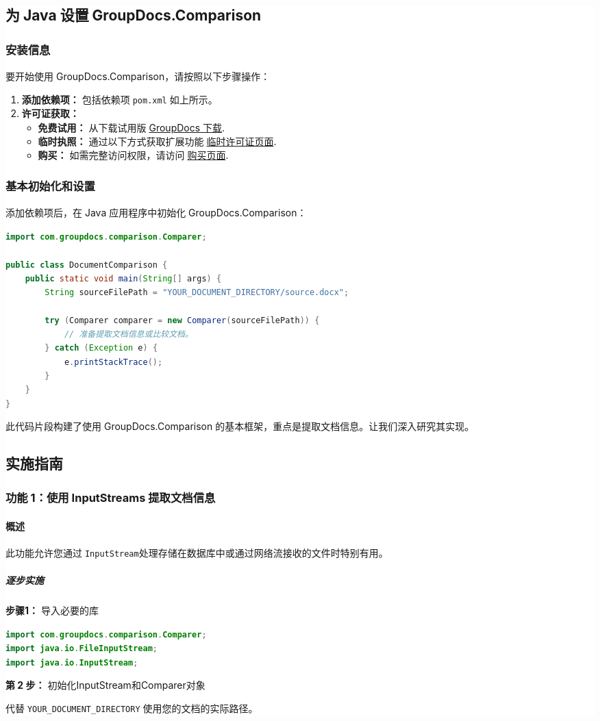 ## 为 Java 设置 GroupDocs.Comparison

### 安装信息
要开始使用 GroupDocs.Comparison，请按照以下步骤操作：

1. **添加依赖项：** 包括依赖项 `pom.xml` 如上所示。
2. **许可证获取：**
   - **免费试用：** 从下载试用版 [GroupDocs 下载](https://releases。groupdocs.com/comparison/java/).
   - **临时执照：** 通过以下方式获取扩展功能 [临时许可证页面](https://purchase。groupdocs.com/temporary-license/).
   - **购买：** 如需完整访问权限，请访问 [购买页面](https://purchase。groupdocs.com/buy).

### 基本初始化和设置
添加依赖项后，在 Java 应用程序中初始化 GroupDocs.Comparison：

```java
import com.groupdocs.comparison.Comparer;

public class DocumentComparison {
    public static void main(String[] args) {
        String sourceFilePath = "YOUR_DOCUMENT_DIRECTORY/source.docx";
        
        try (Comparer comparer = new Comparer(sourceFilePath)) {
            // 准备提取文档信息或比较文档。
        } catch (Exception e) {
            e.printStackTrace();
        }
    }
}
```

此代码片段构建了使用 GroupDocs.Comparison 的基本框架，重点是提取文档信息。让我们深入研究其实现。

## 实施指南

### 功能 1：使用 InputStreams 提取文档信息

#### 概述
此功能允许您通过 `InputStream`处理存储在数据库中或通过网络流接收的文件时特别有用。

##### 逐步实施

**步骤1：** 导入必要的库

```java
import com.groupdocs.comparison.Comparer;
import java.io.FileInputStream;
import java.io.InputStream;
```

**第 2 步：** 初始化InputStream和Comparer对象

代替 `YOUR_DOCUMENT_DIRECTORY` 使用您的文档的实际路径。

